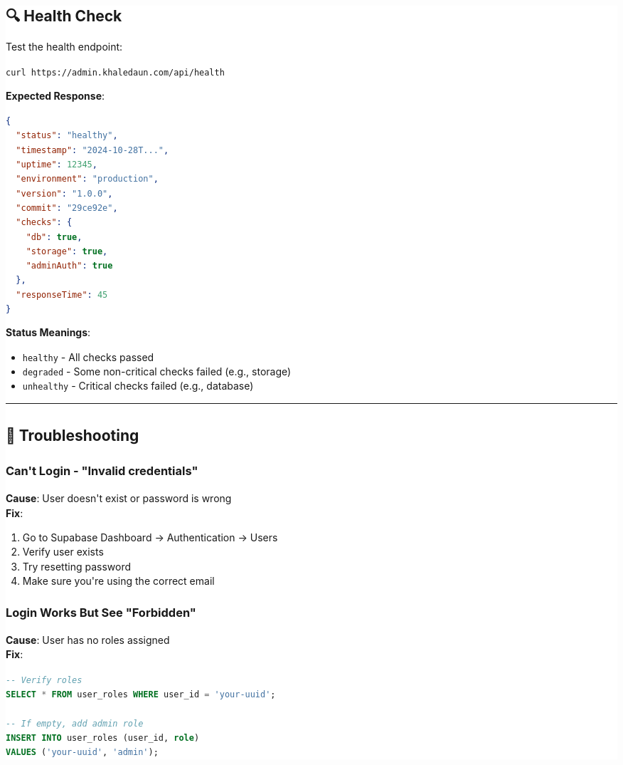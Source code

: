 
## 🔍 **Health Check**

Test the health endpoint:

```bash
curl https://admin.khaledaun.com/api/health
```

**Expected Response**:
```json
{
  "status": "healthy",
  "timestamp": "2024-10-28T...",
  "uptime": 12345,
  "environment": "production",
  "version": "1.0.0",
  "commit": "29ce92e",
  "checks": {
    "db": true,
    "storage": true,
    "adminAuth": true
  },
  "responseTime": 45
}
```

**Status Meanings**:
- `healthy` - All checks passed
- `degraded` - Some non-critical checks failed (e.g., storage)
- `unhealthy` - Critical checks failed (e.g., database)

---

## 🐛 **Troubleshooting**

### **Can't Login - "Invalid credentials"**
**Cause**: User doesn't exist or password is wrong  
**Fix**: 
1. Go to Supabase Dashboard → Authentication → Users
2. Verify user exists
3. Try resetting password
4. Make sure you're using the correct email

### **Login Works But See "Forbidden"**
**Cause**: User has no roles assigned  
**Fix**:
```sql
-- Verify roles
SELECT * FROM user_roles WHERE user_id = 'your-uuid';

-- If empty, add admin role
INSERT INTO user_roles (user_id, role)
VALUES ('your-uuid', 'admin');
```
